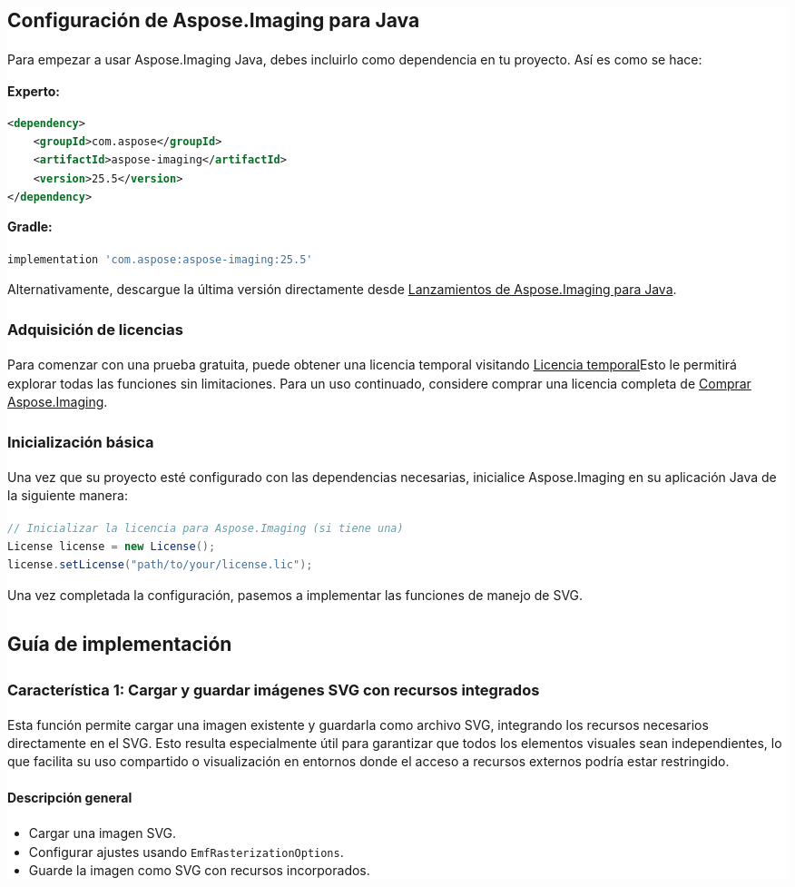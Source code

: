 ## Configuración de Aspose.Imaging para Java

Para empezar a usar Aspose.Imaging Java, debes incluirlo como dependencia en tu proyecto. Así es como se hace:

**Experto:**
```xml
<dependency>
    <groupId>com.aspose</groupId>
    <artifactId>aspose-imaging</artifactId>
    <version>25.5</version>
</dependency>
```

**Gradle:**
```gradle
implementation 'com.aspose:aspose-imaging:25.5'
```

Alternativamente, descargue la última versión directamente desde [Lanzamientos de Aspose.Imaging para Java](https://releases.aspose.com/imaging/java/).

### Adquisición de licencias

Para comenzar con una prueba gratuita, puede obtener una licencia temporal visitando [Licencia temporal](https://purchase.aspose.com/temporary-license/)Esto le permitirá explorar todas las funciones sin limitaciones. Para un uso continuado, considere comprar una licencia completa de [Comprar Aspose.Imaging](https://purchase.aspose.com/buy).

### Inicialización básica

Una vez que su proyecto esté configurado con las dependencias necesarias, inicialice Aspose.Imaging en su aplicación Java de la siguiente manera:

```java
// Inicializar la licencia para Aspose.Imaging (si tiene una)
License license = new License();
license.setLicense("path/to/your/license.lic");
```

Una vez completada la configuración, pasemos a implementar las funciones de manejo de SVG.

## Guía de implementación

### Característica 1: Cargar y guardar imágenes SVG con recursos integrados

Esta función permite cargar una imagen existente y guardarla como archivo SVG, integrando los recursos necesarios directamente en el SVG. Esto resulta especialmente útil para garantizar que todos los elementos visuales sean independientes, lo que facilita su uso compartido o visualización en entornos donde el acceso a recursos externos podría estar restringido.

#### Descripción general
- Cargar una imagen SVG.
- Configurar ajustes usando `EmfRasterizationOptions`.
- Guarde la imagen como SVG con recursos incorporados.
